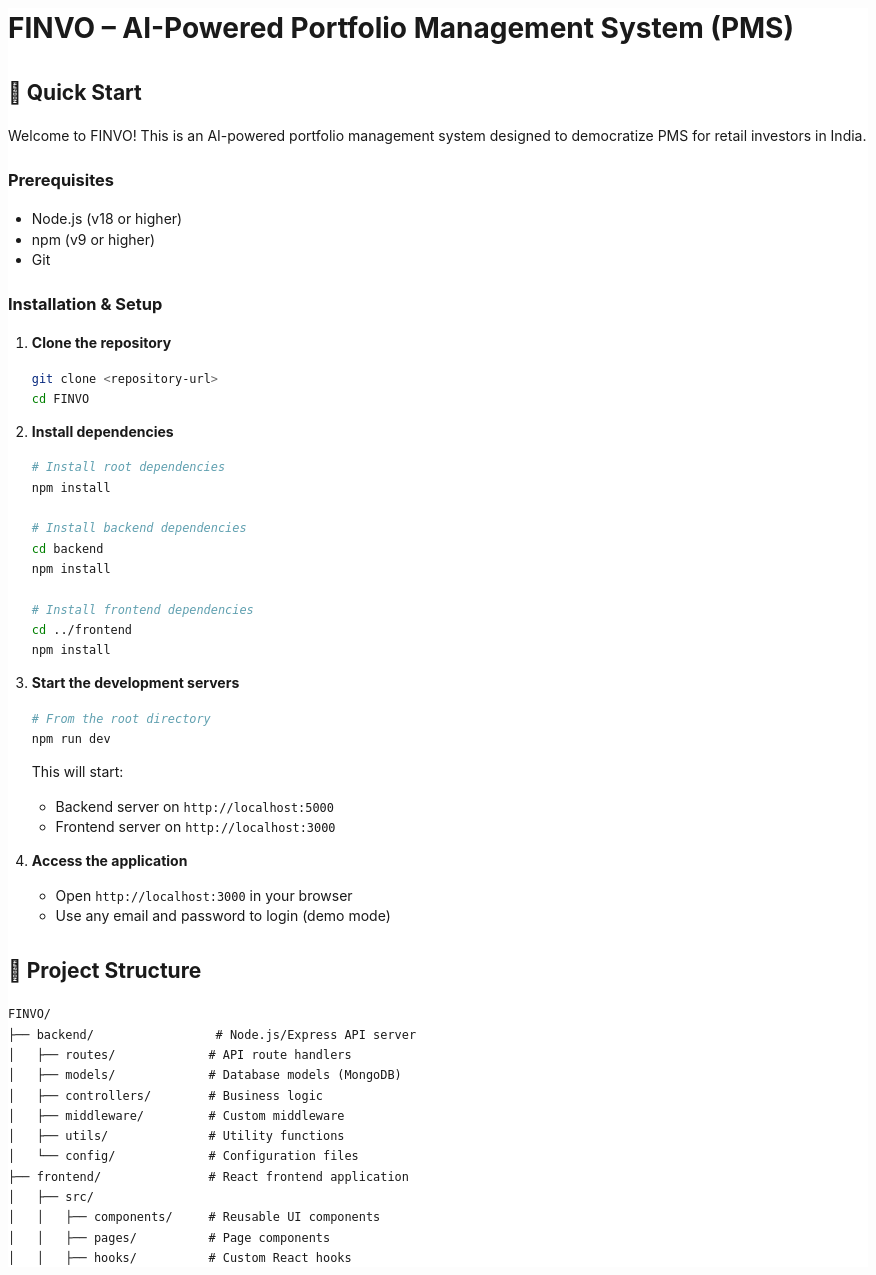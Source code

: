 # FINVO – AI-Powered Portfolio Management System (PMS)

## 🚀 Quick Start

Welcome to FINVO! This is an AI-powered portfolio management system designed to democratize PMS for retail investors in India.

### Prerequisites

- Node.js (v18 or higher)
- npm (v9 or higher)
- Git

### Installation & Setup

1. **Clone the repository**
   ```bash
   git clone <repository-url>
   cd FINVO
   ```

2. **Install dependencies**
   ```bash
   # Install root dependencies
   npm install
   
   # Install backend dependencies
   cd backend
   npm install
   
   # Install frontend dependencies
   cd ../frontend
   npm install
   ```

3. **Start the development servers**
   ```bash
   # From the root directory
   npm run dev
   ```

   This will start:
   - Backend server on `http://localhost:5000`
   - Frontend server on `http://localhost:3000`

4. **Access the application**
   - Open `http://localhost:3000` in your browser
   - Use any email and password to login (demo mode)

## 📁 Project Structure

```
FINVO/
├── backend/                 # Node.js/Express API server
│   ├── routes/             # API route handlers
│   ├── models/             # Database models (MongoDB)
│   ├── controllers/        # Business logic
│   ├── middleware/         # Custom middleware
│   ├── utils/              # Utility functions
│   └── config/             # Configuration files
├── frontend/               # React frontend application
│   ├── src/
│   │   ├── components/     # Reusable UI components
│   │   ├── pages/          # Page components
│   │   ├── hooks/          # Custom React hooks
```